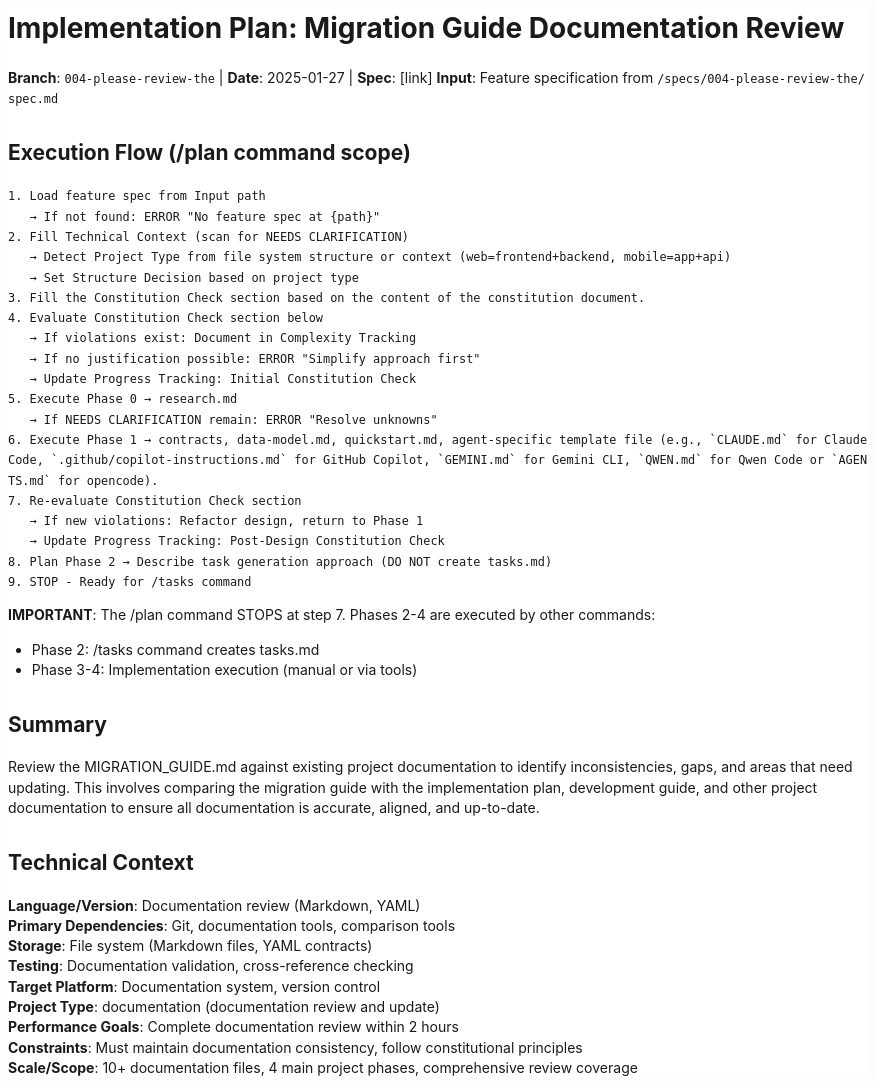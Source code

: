 # Implementation Plan: Migration Guide Documentation Review

**Branch**: `004-please-review-the` | **Date**: 2025-01-27 | **Spec**: [link]
**Input**: Feature specification from `/specs/004-please-review-the/spec.md`

## Execution Flow (/plan command scope)
```
1. Load feature spec from Input path
   → If not found: ERROR "No feature spec at {path}"
2. Fill Technical Context (scan for NEEDS CLARIFICATION)
   → Detect Project Type from file system structure or context (web=frontend+backend, mobile=app+api)
   → Set Structure Decision based on project type
3. Fill the Constitution Check section based on the content of the constitution document.
4. Evaluate Constitution Check section below
   → If violations exist: Document in Complexity Tracking
   → If no justification possible: ERROR "Simplify approach first"
   → Update Progress Tracking: Initial Constitution Check
5. Execute Phase 0 → research.md
   → If NEEDS CLARIFICATION remain: ERROR "Resolve unknowns"
6. Execute Phase 1 → contracts, data-model.md, quickstart.md, agent-specific template file (e.g., `CLAUDE.md` for Claude Code, `.github/copilot-instructions.md` for GitHub Copilot, `GEMINI.md` for Gemini CLI, `QWEN.md` for Qwen Code or `AGENTS.md` for opencode).
7. Re-evaluate Constitution Check section
   → If new violations: Refactor design, return to Phase 1
   → Update Progress Tracking: Post-Design Constitution Check
8. Plan Phase 2 → Describe task generation approach (DO NOT create tasks.md)
9. STOP - Ready for /tasks command
```

**IMPORTANT**: The /plan command STOPS at step 7. Phases 2-4 are executed by other commands:
- Phase 2: /tasks command creates tasks.md
- Phase 3-4: Implementation execution (manual or via tools)

## Summary
Review the MIGRATION_GUIDE.md against existing project documentation to identify inconsistencies, gaps, and areas that need updating. This involves comparing the migration guide with the implementation plan, development guide, and other project documentation to ensure all documentation is accurate, aligned, and up-to-date.

## Technical Context
**Language/Version**: Documentation review (Markdown, YAML)  
**Primary Dependencies**: Git, documentation tools, comparison tools  
**Storage**: File system (Markdown files, YAML contracts)  
**Testing**: Documentation validation, cross-reference checking  
**Target Platform**: Documentation system, version control  
**Project Type**: documentation (documentation review and update)  
**Performance Goals**: Complete documentation review within 2 hours  
**Constraints**: Must maintain documentation consistency, follow constitutional principles  
**Scale/Scope**: 10+ documentation files, 4 main project phases, comprehensive review coverage  
